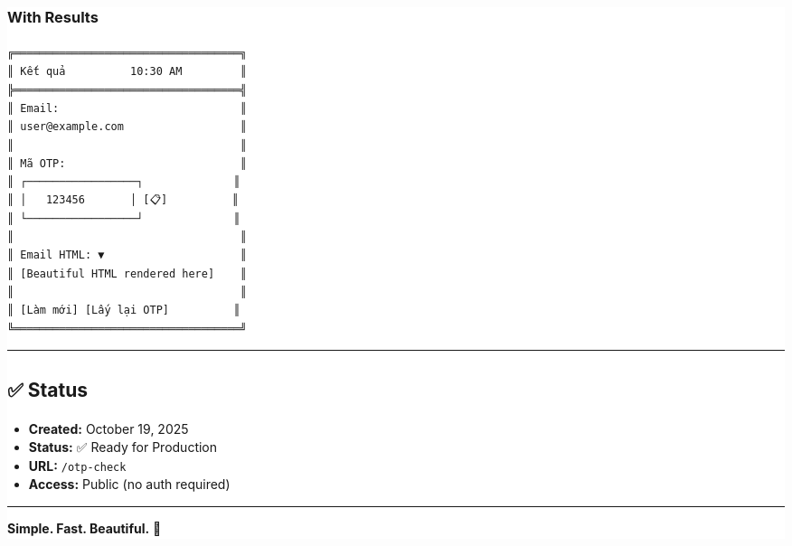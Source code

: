 ### With Results
```
╔═══════════════════════════════════╗
║ Kết quả          10:30 AM         ║
╠═══════════════════════════════════╣
║ Email:                            ║
║ user@example.com                  ║
║                                   ║
║ Mã OTP:                           ║
║ ┌─────────────────┐              ║
║ │   123456       │ [📋]          ║
║ └─────────────────┘              ║
║                                   ║
║ Email HTML: ▼                     ║
║ [Beautiful HTML rendered here]    ║
║                                   ║
║ [Làm mới] [Lấy lại OTP]          ║
╚═══════════════════════════════════╝
```

---

## ✅ Status

- **Created:** October 19, 2025
- **Status:** ✅ Ready for Production
- **URL:** `/otp-check`
- **Access:** Public (no auth required)

---

**Simple. Fast. Beautiful.** 🚀

